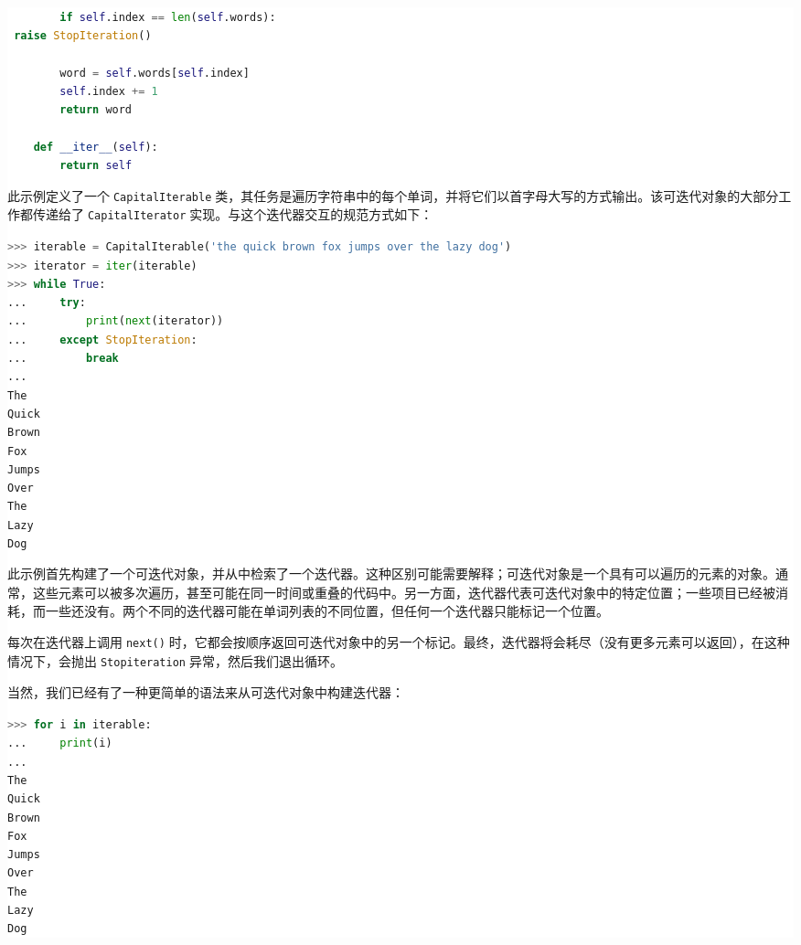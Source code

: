 ```py
        if self.index == len(self.words): 
 raise StopIteration() 

        word = self.words[self.index] 
        self.index += 1 
        return word 

    def __iter__(self): 
        return self 
```

此示例定义了一个 `CapitalIterable` 类，其任务是遍历字符串中的每个单词，并将它们以首字母大写的方式输出。该可迭代对象的大部分工作都传递给了 `CapitalIterator` 实现。与这个迭代器交互的规范方式如下：

```py
>>> iterable = CapitalIterable('the quick brown fox jumps over the lazy dog')
>>> iterator = iter(iterable)
>>> while True:
...     try:
...         print(next(iterator))
...     except StopIteration:
...         break
... 
The
Quick
Brown
Fox
Jumps
Over
The
Lazy
Dog  
```

此示例首先构建了一个可迭代对象，并从中检索了一个迭代器。这种区别可能需要解释；可迭代对象是一个具有可以遍历的元素的对象。通常，这些元素可以被多次遍历，甚至可能在同一时间或重叠的代码中。另一方面，迭代器代表可迭代对象中的特定位置；一些项目已经被消耗，而一些还没有。两个不同的迭代器可能在单词列表的不同位置，但任何一个迭代器只能标记一个位置。

每次在迭代器上调用 `next()` 时，它都会按顺序返回可迭代对象中的另一个标记。最终，迭代器将会耗尽（没有更多元素可以返回），在这种情况下，会抛出 `Stopiteration` 异常，然后我们退出循环。

当然，我们已经有了一种更简单的语法来从可迭代对象中构建迭代器：

```py
>>> for i in iterable:
...     print(i)
... 
The
Quick
Brown
Fox
Jumps
Over
The
Lazy
Dog  
```
